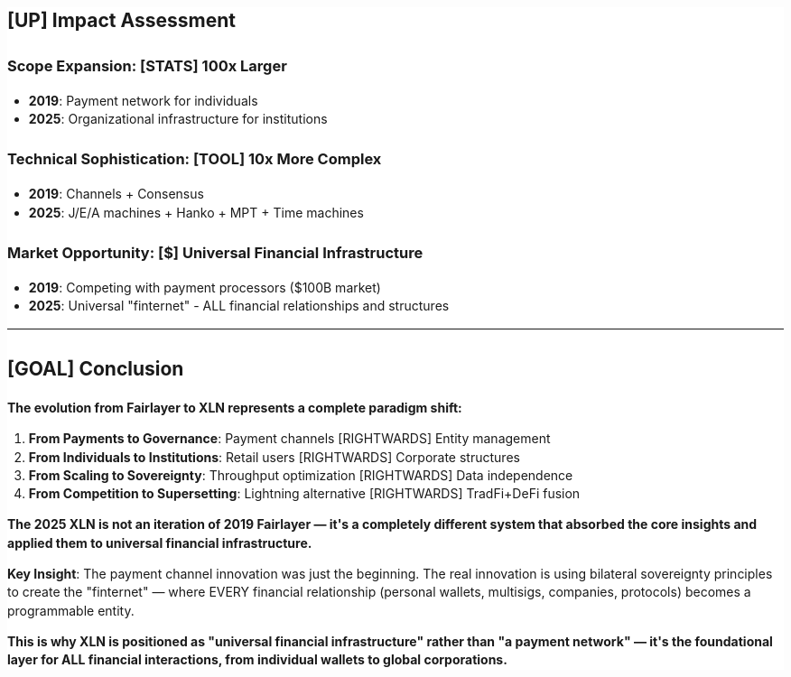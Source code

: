 
## [UP] **Impact Assessment**

### **Scope Expansion**: [STATS] **100x Larger**
- **2019**: Payment network for individuals
- **2025**: Organizational infrastructure for institutions

### **Technical Sophistication**: [TOOL] **10x More Complex**
- **2019**: Channels + Consensus
- **2025**: J/E/A machines + Hanko + MPT + Time machines

### **Market Opportunity**: [$] **Universal Financial Infrastructure**
- **2019**: Competing with payment processors ($100B market)
- **2025**: Universal "finternet" - ALL financial relationships and structures

---

## [GOAL] **Conclusion**

**The evolution from Fairlayer to XLN represents a complete paradigm shift:**

1. **From Payments to Governance**: Payment channels [RIGHTWARDS] Entity management
2. **From Individuals to Institutions**: Retail users [RIGHTWARDS] Corporate structures  
3. **From Scaling to Sovereignty**: Throughput optimization [RIGHTWARDS] Data independence
4. **From Competition to Supersetting**: Lightning alternative [RIGHTWARDS] TradFi+DeFi fusion

**The 2025 XLN is not an iteration of 2019 Fairlayer — it's a completely different system that absorbed the core insights and applied them to universal financial infrastructure.**

**Key Insight**: The payment channel innovation was just the beginning. The real innovation is using bilateral sovereignty principles to create the "finternet" — where EVERY financial relationship (personal wallets, multisigs, companies, protocols) becomes a programmable entity.

**This is why XLN is positioned as "universal financial infrastructure" rather than "a payment network" — it's the foundational layer for ALL financial interactions, from individual wallets to global corporations.**

